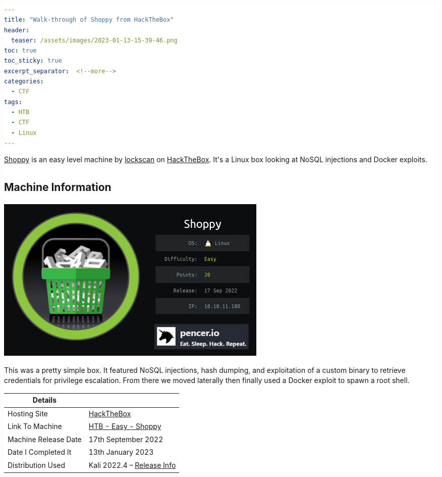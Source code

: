 ```yaml
---
title: "Walk-through of Shoppy from HackTheBox"
header:
  teaser: /assets/images/2023-01-13-15-39-46.png
toc: true
toc_sticky: true
excerpt_separator:  <!--more-->
categories:
  - CTF
tags:
  - HTB
  - CTF
  - Linux
---
```


[Shoppy](https://www.hackthebox.com/home/machines/profile/496) is an easy level machine by [lockscan](https://www.hackthebox.com/home/users/profile/217870) on [HackTheBox](https://www.hackthebox.com/home). It's a Linux box looking at NoSQL injections and Docker exploits.

## Machine Information

![support](/assets/images/2023-01-13-15-39-46.png)

This was a pretty simple box. It featured NoSQL injections, hash dumping, and exploitation of a custom binary to retrieve credentials for privilege escalation. From there we moved laterally then finally used a Docker exploit to spawn a root shell.



| Details |  |
| --- | --- |
| Hosting Site | [HackTheBox](https://www.hackthebox.eu) |
| Link To Machine | [HTB - Easy - Shoppy](https://www.hackthebox.com/home/machines/profile/496) |
| Machine Release Date | 17th September 2022 |
| Date I Completed It | 13th January 2023 |
| Distribution Used | Kali 2022.4 – [Release Info](https://www.kali.org/blog/kali-linux-2022-4-release/) |

